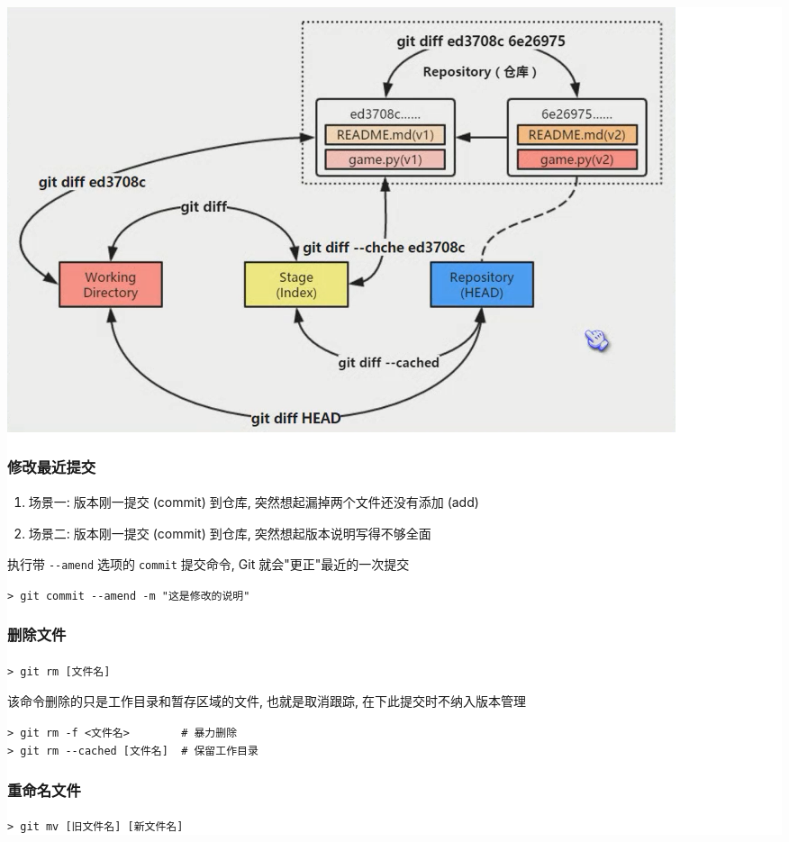 ![17.png](/assets/img/in-post/skill/others/post-git-course/17.png)

### 修改最近提交

1. 场景一: 版本刚一提交 (commit) 到仓库, 突然想起漏掉两个文件还没有添加 (add)

2. 场景二: 版本刚一提交 (commit) 到仓库, 突然想起版本说明写得不够全面

执行带 `--amend` 选项的 `commit` 提交命令, Git 就会"更正"最近的一次提交

```shell
> git commit --amend -m "这是修改的说明"
```

### 删除文件

```shell
> git rm [文件名]
```

该命令删除的只是工作目录和暂存区域的文件, 也就是取消跟踪, 在下此提交时不纳入版本管理

```shell
> git rm -f <文件名>        # 暴力删除
> git rm --cached [文件名]  # 保留工作目录
```

### 重命名文件

```shell
> git mv [旧文件名] [新文件名]
```
